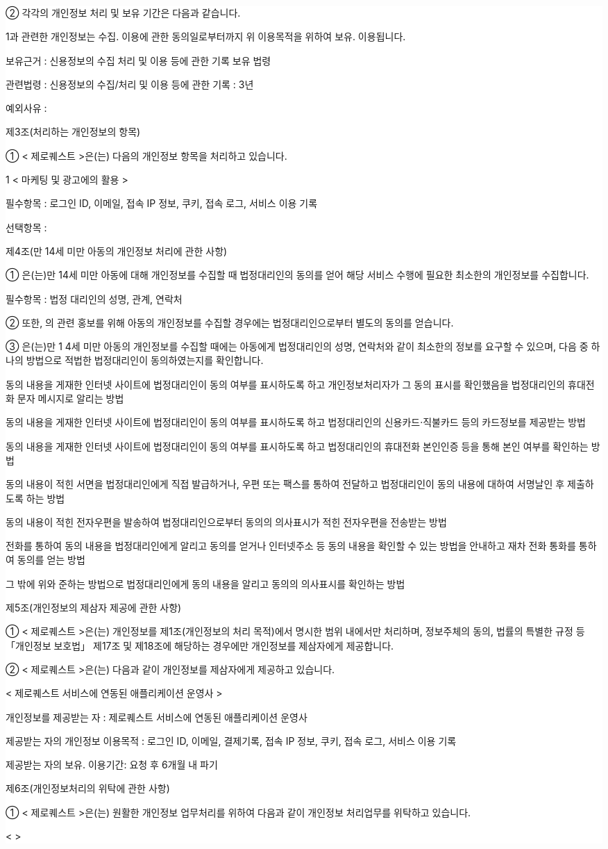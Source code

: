 ② 각각의 개인정보 처리 및 보유 기간은 다음과 같습니다.

1과 관련한 개인정보는 수집. 이용에 관한 동의일로부터까지 위 이용목적을 위하여 보유. 이용됩니다.

보유근거 : 신용정보의 수집 처리 및 이용 등에 관한 기록 보유 법령

관련법령 : 신용정보의 수집/처리 및 이용 등에 관한 기록 : 3년

예외사유 :

제3조(처리하는 개인정보의 항목)

① < 제로퀘스트 >은(는) 다음의 개인정보 항목을 처리하고 있습니다.

1 < 마케팅 및 광고에의 활용 >

필수항목 : 로그인 ID, 이메일, 접속 IP 정보, 쿠키, 접속 로그, 서비스 이용 기록

선택항목 :

제4조(만 14세 미만 아동의 개인정보 처리에 관한 사항)

① 은(는)만 14세 미만 아동에 대해 개인정보를 수집할 때 법정대리인의 동의를 얻어 해당 서비스 수행에 필요한 최소한의 개인정보를 수집합니다.

필수항목 : 법정 대리인의 성명, 관계, 연락처

② 또한, 의 관련 홍보를 위해 아동의 개인정보를 수집할 경우에는 법정대리인으로부터 별도의 동의를 얻습니다.

③ 은(는)만 1 4세 미만 아동의 개인정보를 수집할 때에는 아동에게 법정대리인의 성명, 연락처와 같이 최소한의 정보를 요구할 수 있으며, 다음 중 하나의 방법으로 적법한 법정대리인이 동의하였는지를 확인합니다.

동의 내용을 게재한 인터넷 사이트에 법정대리인이 동의 여부를 표시하도록 하고 개인정보처리자가 그 동의 표시를 확인했음을 법정대리인의 휴대전화 문자 메시지로 알리는 방법

동의 내용을 게재한 인터넷 사이트에 법정대리인이 동의 여부를 표시하도록 하고 법정대리인의 신용카드·직불카드 등의 카드정보를 제공받는 방법

동의 내용을 게재한 인터넷 사이트에 법정대리인이 동의 여부를 표시하도록 하고 법정대리인의 휴대전화 본인인증 등을 통해 본인 여부를 확인하는 방법

동의 내용이 적힌 서면을 법정대리인에게 직접 발급하거나, 우편 또는 팩스를 통하여 전달하고 법정대리인이 동의 내용에 대하여 서명날인 후 제출하도록 하는 방법

동의 내용이 적힌 전자우편을 발송하여 법정대리인으로부터 동의의 의사표시가 적힌 전자우편을 전송받는 방법

전화를 통하여 동의 내용을 법정대리인에게 알리고 동의를 얻거나 인터넷주소 등 동의 내용을 확인할 수 있는 방법을 안내하고 재차 전화 통화를 통하여 동의를 얻는 방법

그 밖에 위와 준하는 방법으로 법정대리인에게 동의 내용을 알리고 동의의 의사표시를 확인하는 방법

제5조(개인정보의 제삼자 제공에 관한 사항)

① < 제로퀘스트 >은(는) 개인정보를 제1조(개인정보의 처리 목적)에서 명시한 범위 내에서만 처리하며, 정보주체의 동의, 법률의 특별한 규정 등 「개인정보 보호법」 제17조 및 제18조에 해당하는 경우에만 개인정보를 제삼자에게 제공합니다.

② < 제로퀘스트 >은(는) 다음과 같이 개인정보를 제삼자에게 제공하고 있습니다.

< 제로퀘스트 서비스에 연동된 애플리케이션 운영사 >

개인정보를 제공받는 자 : 제로퀘스트 서비스에 연동된 애플리케이션 운영사

제공받는 자의 개인정보 이용목적 : 로그인 ID, 이메일, 결제기록, 접속 IP 정보, 쿠키, 접속 로그, 서비스 이용 기록

제공받는 자의 보유. 이용기간: 요청 후 6개월 내 파기

제6조(개인정보처리의 위탁에 관한 사항)

① < 제로퀘스트 >은(는) 원활한 개인정보 업무처리를 위하여 다음과 같이 개인정보 처리업무를 위탁하고 있습니다.

< >
